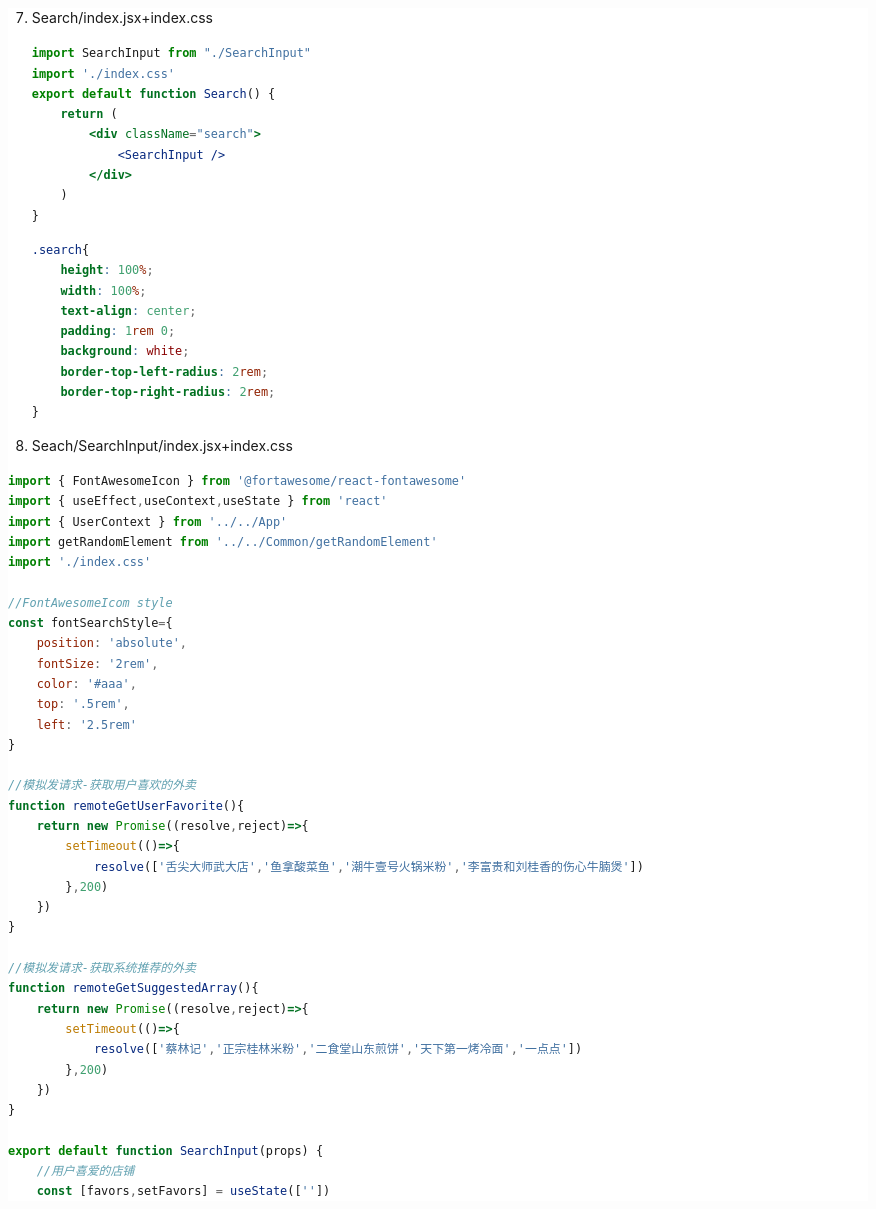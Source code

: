 7. Search/index.jsx+index.css

   ```jsx
   import SearchInput from "./SearchInput"
   import './index.css'
   export default function Search() {
       return (
           <div className="search">
               <SearchInput />
           </div>
       )
   }
   ```

   ```css
   .search{
       height: 100%;
       width: 100%;
       text-align: center;
       padding: 1rem 0;
       background: white;
       border-top-left-radius: 2rem;
       border-top-right-radius: 2rem;
   }
   ```

   

8. Seach/SearchInput/index.jsx+index.css

```jsx
import { FontAwesomeIcon } from '@fortawesome/react-fontawesome'
import { useEffect,useContext,useState } from 'react'
import { UserContext } from '../../App'
import getRandomElement from '../../Common/getRandomElement'
import './index.css'

//FontAwesomeIcom style
const fontSearchStyle={
    position: 'absolute',
    fontSize: '2rem',
    color: '#aaa',
    top: '.5rem',
    left: '2.5rem'
}

//模拟发请求-获取用户喜欢的外卖
function remoteGetUserFavorite(){
    return new Promise((resolve,reject)=>{
        setTimeout(()=>{
            resolve(['舌尖大师武大店','鱼拿酸菜鱼','潮牛壹号火锅米粉','李富贵和刘桂香的伤心牛腩煲'])
        },200)
    })
}

//模拟发请求-获取系统推荐的外卖
function remoteGetSuggestedArray(){
    return new Promise((resolve,reject)=>{
        setTimeout(()=>{
            resolve(['蔡林记','正宗桂林米粉','二食堂山东煎饼','天下第一烤冷面','一点点'])
        },200)
    })
}

export default function SearchInput(props) {
    //用户喜爱的店铺
    const [favors,setFavors] = useState([''])
```
